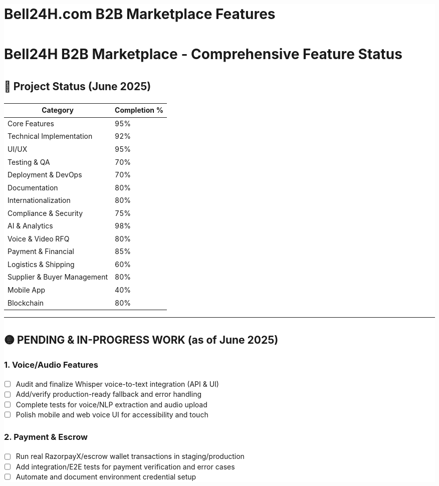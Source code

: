 # Bell24H.com B2B Marketplace Features

# Bell24H B2B Marketplace - Comprehensive Feature Status

## 🚦 Project Status (June 2025)
| Category | Completion % |
|----------|--------------|
| Core Features | 95% |
| Technical Implementation | 92% |
| UI/UX | 95% |
| Testing & QA | 70% |
| Deployment & DevOps | 70% |
| Documentation | 80% |
| Internationalization | 80% |
| Compliance & Security | 75% |
| AI & Analytics | 98% |
| Voice & Video RFQ | 80% |
| Payment & Financial | 85% |
| Logistics & Shipping | 60% |
| Supplier & Buyer Management | 80% |
| Mobile App | 40% |
| Blockchain | 80% |

---

## 🟡 **PENDING & IN-PROGRESS WORK (as of June 2025)**

### 1. **Voice/Audio Features**
- [ ] Audit and finalize Whisper voice-to-text integration (API & UI)
- [ ] Add/verify production-ready fallback and error handling
- [ ] Complete tests for voice/NLP extraction and audio upload
- [ ] Polish mobile and web voice UI for accessibility and touch

### 2. **Payment & Escrow**
- [ ] Run real RazorpayX/escrow wallet transactions in staging/production
- [ ] Add integration/E2E tests for payment verification and error cases
- [ ] Automate and document environment credential setup
